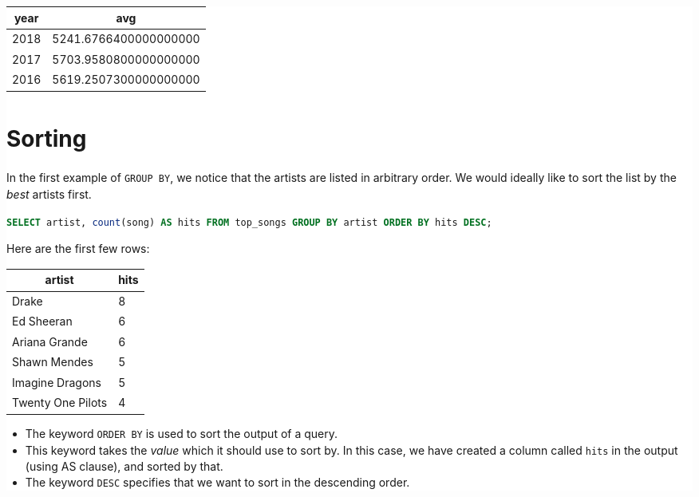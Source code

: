 | year | avg                   |
|------|-----------------------|
| 2018 | 5241.6766400000000000 |
| 2017 | 5703.9580800000000000 |
| 2016 | 5619.2507300000000000 |

# Sorting

In the first example of `GROUP BY`, we notice that the artists are listed in arbitrary order. We would ideally like to sort the list by the _best_ artists first.

```SQL
SELECT artist, count(song) AS hits FROM top_songs GROUP BY artist ORDER BY hits DESC; 
```
	
Here are the first few rows:



| artist                                                         | hits |
|----------------------------------------------------------------|------|
| Drake                                                          | 8    |
| Ed Sheeran                                                     | 6    |
| Ariana Grande                                                  | 6    |
| Shawn Mendes                                                   | 5    |
| Imagine Dragons                                                | 5    |
| Twenty One Pilots                                              | 4    |


- The keyword `ORDER BY` is used to sort the output of a query.
- This keyword takes the _value_ which it should use to sort by. In this case, we have created a column called `hits` in the output (using AS clause), and sorted by that.
- The keyword `DESC` specifies that we want to sort in the descending order.
